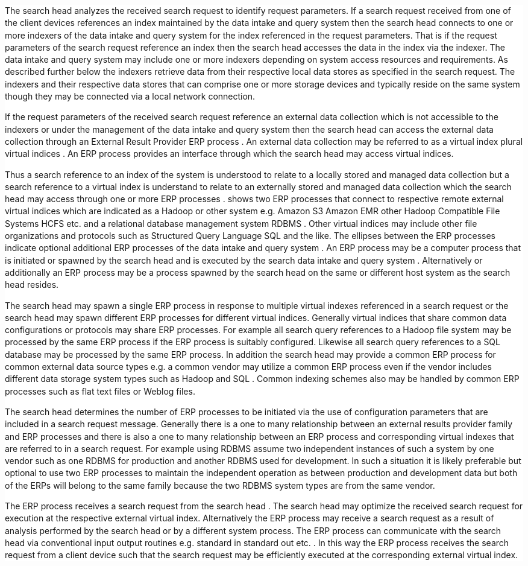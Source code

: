 The search head analyzes the received search request to identify request parameters. If a search request received from one of the client devices references an index maintained by the data intake and query system then the search head connects to one or more indexers of the data intake and query system for the index referenced in the request parameters. That is if the request parameters of the search request reference an index then the search head accesses the data in the index via the indexer. The data intake and query system may include one or more indexers depending on system access resources and requirements. As described further below the indexers retrieve data from their respective local data stores as specified in the search request. The indexers and their respective data stores that can comprise one or more storage devices and typically reside on the same system though they may be connected via a local network connection.

If the request parameters of the received search request reference an external data collection which is not accessible to the indexers or under the management of the data intake and query system then the search head can access the external data collection through an External Result Provider ERP process . An external data collection may be referred to as a virtual index plural virtual indices . An ERP process provides an interface through which the search head may access virtual indices.

Thus a search reference to an index of the system is understood to relate to a locally stored and managed data collection but a search reference to a virtual index is understand to relate to an externally stored and managed data collection which the search head may access through one or more ERP processes . shows two ERP processes that connect to respective remote external virtual indices which are indicated as a Hadoop or other system e.g. Amazon S3 Amazon EMR other Hadoop Compatible File Systems HCFS etc. and a relational database management system RDBMS . Other virtual indices may include other file organizations and protocols such as Structured Query Language SQL and the like. The ellipses between the ERP processes indicate optional additional ERP processes of the data intake and query system . An ERP process may be a computer process that is initiated or spawned by the search head and is executed by the search data intake and query system . Alternatively or additionally an ERP process may be a process spawned by the search head on the same or different host system as the search head resides.

The search head may spawn a single ERP process in response to multiple virtual indexes referenced in a search request or the search head may spawn different ERP processes for different virtual indices. Generally virtual indices that share common data configurations or protocols may share ERP processes. For example all search query references to a Hadoop file system may be processed by the same ERP process if the ERP process is suitably configured. Likewise all search query references to a SQL database may be processed by the same ERP process. In addition the search head may provide a common ERP process for common external data source types e.g. a common vendor may utilize a common ERP process even if the vendor includes different data storage system types such as Hadoop and SQL . Common indexing schemes also may be handled by common ERP processes such as flat text files or Weblog files.

The search head determines the number of ERP processes to be initiated via the use of configuration parameters that are included in a search request message. Generally there is a one to many relationship between an external results provider family and ERP processes and there is also a one to many relationship between an ERP process and corresponding virtual indexes that are referred to in a search request. For example using RDBMS assume two independent instances of such a system by one vendor such as one RDBMS for production and another RDBMS used for development. In such a situation it is likely preferable but optional to use two ERP processes to maintain the independent operation as between production and development data but both of the ERPs will belong to the same family because the two RDBMS system types are from the same vendor.

The ERP process receives a search request from the search head . The search head may optimize the received search request for execution at the respective external virtual index. Alternatively the ERP process may receive a search request as a result of analysis performed by the search head or by a different system process. The ERP process can communicate with the search head via conventional input output routines e.g. standard in standard out etc. . In this way the ERP process receives the search request from a client device such that the search request may be efficiently executed at the corresponding external virtual index.
